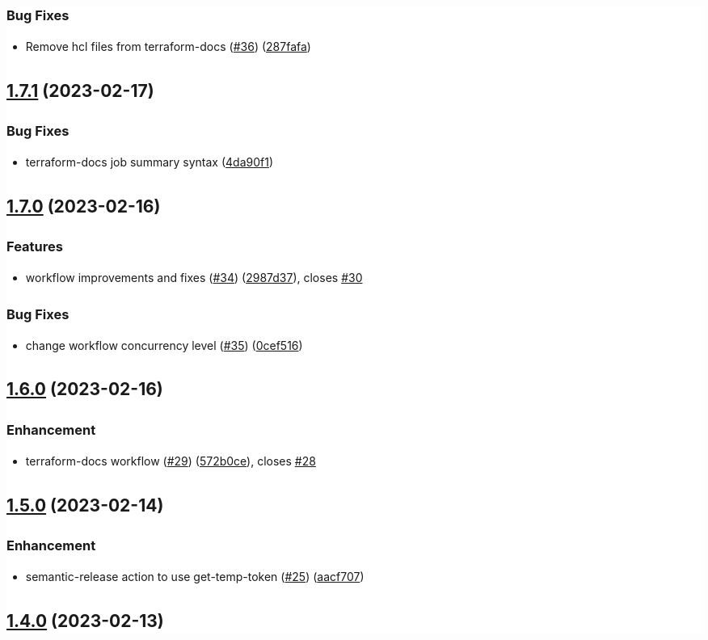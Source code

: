
### Bug Fixes

* Remove hcl files from terraform-docs ([#36](https://github.com/3ware/workflows/issues/36)) ([287fafa](https://github.com/3ware/workflows/commit/287fafa6a5f45aa6a2738a2cf6a2be60b3ac9159))

## [1.7.1](https://github.com/3ware/workflows/compare/v1.7.0...v1.7.1) (2023-02-17)


### Bug Fixes

* terraform-docs job summary syntax ([4da90f1](https://github.com/3ware/workflows/commit/4da90f1e94cf0754bba07c4e31c26e1dd0f98e10))

## [1.7.0](https://github.com/3ware/workflows/compare/v1.6.0...v1.7.0) (2023-02-16)


### Features

* workflow improvements and fixes ([#34](https://github.com/3ware/workflows/issues/34)) ([2987d37](https://github.com/3ware/workflows/commit/2987d3713fd10ff96222fb94c63811ed1c1a82e9)), closes [#30](https://github.com/3ware/workflows/issues/30)


### Bug Fixes

* change workflow concurrency level  ([#35](https://github.com/3ware/workflows/issues/35)) ([0cef516](https://github.com/3ware/workflows/commit/0cef516f96c08e3b604a0a50d7266158458a5d40))

## [1.6.0](https://github.com/3ware/workflows/compare/v1.5.0...v1.6.0) (2023-02-16)


### Enhancement

* terraform-docs workflow ([#29](https://github.com/3ware/workflows/issues/29)) ([572b0ce](https://github.com/3ware/workflows/commit/572b0ce66399d590676b5725c12cb2ab21e77878)), closes [#28](https://github.com/3ware/workflows/issues/28)

## [1.5.0](https://github.com/3ware/workflows/compare/v1.4.0...v1.5.0) (2023-02-14)


### Enhancement

* semantic-release action to use get-temp-token ([#25](https://github.com/3ware/workflows/issues/25)) ([aacf707](https://github.com/3ware/workflows/commit/aacf707f0c29251e25e7fe4e3c8b58db3bcfb747))

## [1.4.0](https://github.com/3ware/workflows/compare/v1.3.0...v1.4.0) (2023-02-13)
